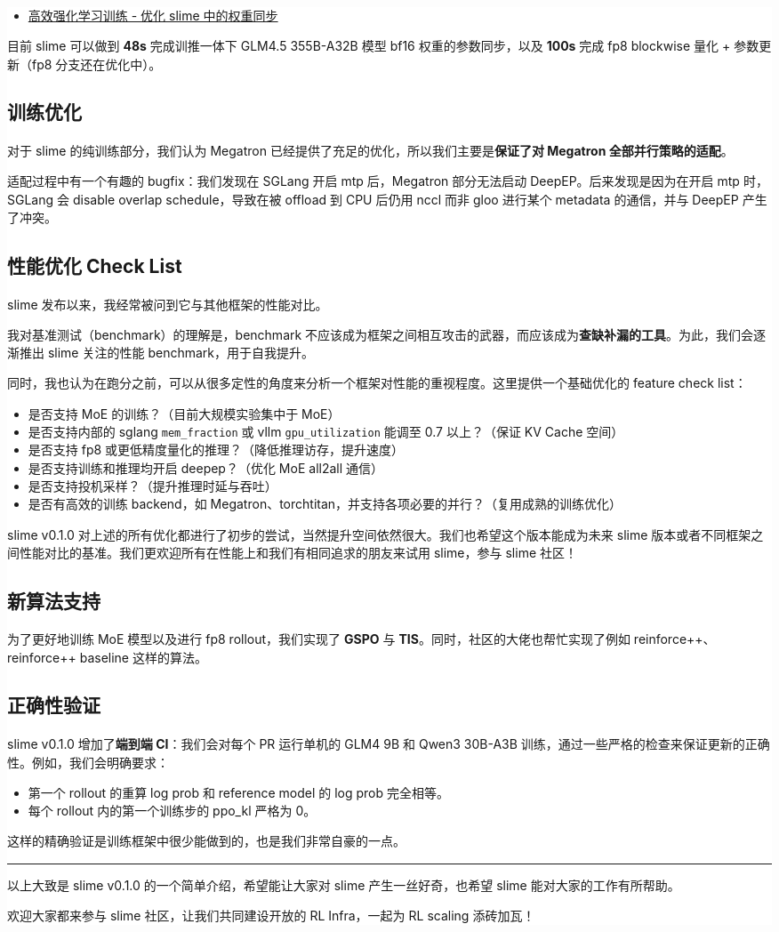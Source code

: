 - [高效强化学习训练 - 优化 slime 中的权重同步](https://hebiao064.github.io/rl-weight-sync)

目前 slime 可以做到 **48s** 完成训推一体下 GLM4.5 355B-A32B 模型 bf16 权重的参数同步，以及 **100s** 完成 fp8 blockwise 量化 + 参数更新（fp8 分支还在优化中）。

## 训练优化

对于 slime 的纯训练部分，我们认为 Megatron 已经提供了充足的优化，所以我们主要是**保证了对 Megatron 全部并行策略的适配**。

适配过程中有一个有趣的 bugfix：我们发现在 SGLang 开启 mtp 后，Megatron 部分无法启动 DeepEP。后来发现是因为在开启 mtp 时，SGLang 会 disable overlap schedule，导致在被 offload 到 CPU 后仍用 nccl 而非 gloo 进行某个 metadata 的通信，并与 DeepEP 产生了冲突。

## 性能优化 Check List

slime 发布以来，我经常被问到它与其他框架的性能对比。

我对基准测试（benchmark）的理解是，benchmark 不应该成为框架之间相互攻击的武器，而应该成为**查缺补漏的工具**。为此，我们会逐渐推出 slime 关注的性能 benchmark，用于自我提升。

同时，我也认为在跑分之前，可以从很多定性的角度来分析一个框架对性能的重视程度。这里提供一个基础优化的 feature check list：

- 是否支持 MoE 的训练？（目前大规模实验集中于 MoE）
- 是否支持内部的 sglang `mem_fraction` 或 vllm `gpu_utilization` 能调至 0.7 以上？（保证 KV Cache 空间）
- 是否支持 fp8 或更低精度量化的推理？（降低推理访存，提升速度）
- 是否支持训练和推理均开启 deepep？（优化 MoE all2all 通信）
- 是否支持投机采样？（提升推理时延与吞吐）
- 是否有高效的训练 backend，如 Megatron、torchtitan，并支持各项必要的并行？（复用成熟的训练优化）

slime v0.1.0 对上述的所有优化都进行了初步的尝试，当然提升空间依然很大。我们也希望这个版本能成为未来 slime 版本或者不同框架之间性能对比的基准。我们更欢迎所有在性能上和我们有相同追求的朋友来试用 slime，参与 slime 社区！

## 新算法支持

为了更好地训练 MoE 模型以及进行 fp8 rollout，我们实现了 **GSPO** 与 **TIS**。同时，社区的大佬也帮忙实现了例如 reinforce++、reinforce++ baseline 这样的算法。

## 正确性验证

slime v0.1.0 增加了**端到端 CI**：我们会对每个 PR 运行单机的 GLM4 9B 和 Qwen3 30B-A3B 训练，通过一些严格的检查来保证更新的正确性。例如，我们会明确要求：

- 第一个 rollout 的重算 log prob 和 reference model 的 log prob 完全相等。
- 每个 rollout 内的第一个训练步的 ppo_kl 严格为 0。

这样的精确验证是训练框架中很少能做到的，也是我们非常自豪的一点。

------

以上大致是 slime v0.1.0 的一个简单介绍，希望能让大家对 slime 产生一丝好奇，也希望 slime 能对大家的工作有所帮助。

欢迎大家都来参与 slime 社区，让我们共同建设开放的 RL Infra，一起为 RL scaling 添砖加瓦！